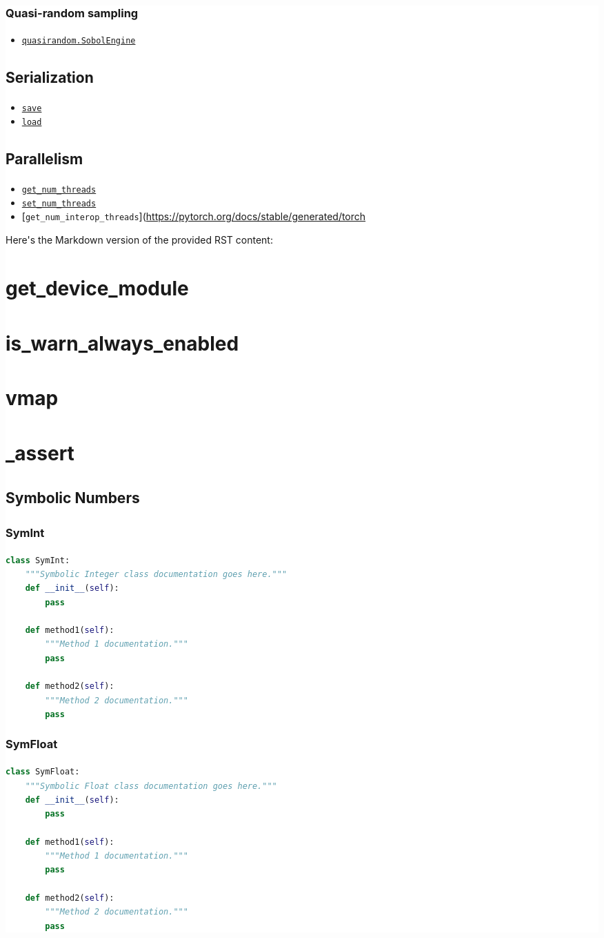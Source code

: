### Quasi-random sampling

- [`quasirandom.SobolEngine`](https://pytorch.org/docs/stable/generated/torch.quasirandom.SobolEngine.html)

## Serialization

- [`save`](https://pytorch.org/docs/stable/generated/torch.save.html)
- [`load`](https://pytorch.org/docs/stable/generated/torch.load.html)

## Parallelism

- [`get_num_threads`](https://pytorch.org/docs/stable/generated/torch.get_num_threads.html)
- [`set_num_threads`](https://pytorch.org/docs/stable/generated/torch.set_num_threads.html)
- [`get_num_interop_threads`](https://pytorch.org/docs/stable/generated/torch

Here's the Markdown version of the provided RST content:

# get_device_module
# is_warn_always_enabled
# vmap
# _assert

## Symbolic Numbers

### SymInt

```python
class SymInt:
    """Symbolic Integer class documentation goes here."""
    def __init__(self):
        pass

    def method1(self):
        """Method 1 documentation."""
        pass

    def method2(self):
        """Method 2 documentation."""
        pass
```

### SymFloat

```python
class SymFloat:
    """Symbolic Float class documentation goes here."""
    def __init__(self):
        pass

    def method1(self):
        """Method 1 documentation."""
        pass

    def method2(self):
        """Method 2 documentation."""
        pass
```